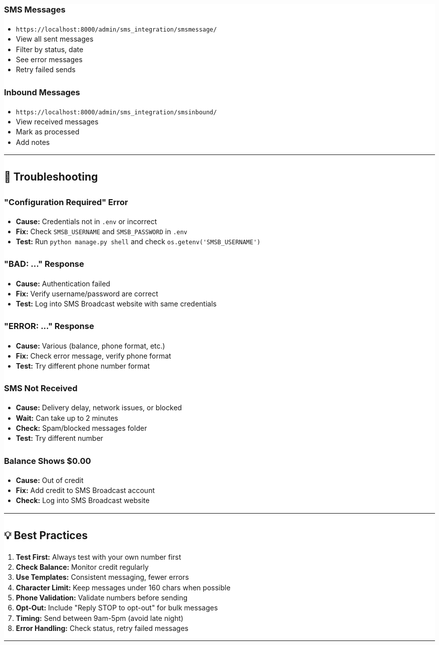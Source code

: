 ### SMS Messages
- `https://localhost:8000/admin/sms_integration/smsmessage/`
- View all sent messages
- Filter by status, date
- See error messages
- Retry failed sends

### Inbound Messages
- `https://localhost:8000/admin/sms_integration/smsinbound/`
- View received messages
- Mark as processed
- Add notes

---

## 🐛 **Troubleshooting**

### "Configuration Required" Error
- **Cause:** Credentials not in `.env` or incorrect
- **Fix:** Check `SMSB_USERNAME` and `SMSB_PASSWORD` in `.env`
- **Test:** Run `python manage.py shell` and check `os.getenv('SMSB_USERNAME')`

### "BAD: ..." Response
- **Cause:** Authentication failed
- **Fix:** Verify username/password are correct
- **Test:** Log into SMS Broadcast website with same credentials

### "ERROR: ..." Response
- **Cause:** Various (balance, phone format, etc.)
- **Fix:** Check error message, verify phone format
- **Test:** Try different phone number format

### SMS Not Received
- **Cause:** Delivery delay, network issues, or blocked
- **Wait:** Can take up to 2 minutes
- **Check:** Spam/blocked messages folder
- **Test:** Try different number

### Balance Shows $0.00
- **Cause:** Out of credit
- **Fix:** Add credit to SMS Broadcast account
- **Check:** Log into SMS Broadcast website

---

## 💡 **Best Practices**

1. **Test First:** Always test with your own number first
2. **Check Balance:** Monitor credit regularly
3. **Use Templates:** Consistent messaging, fewer errors
4. **Character Limit:** Keep messages under 160 chars when possible
5. **Phone Validation:** Validate numbers before sending
6. **Opt-Out:** Include "Reply STOP to opt-out" for bulk messages
7. **Timing:** Send between 9am-5pm (avoid late night)
8. **Error Handling:** Check status, retry failed messages

---